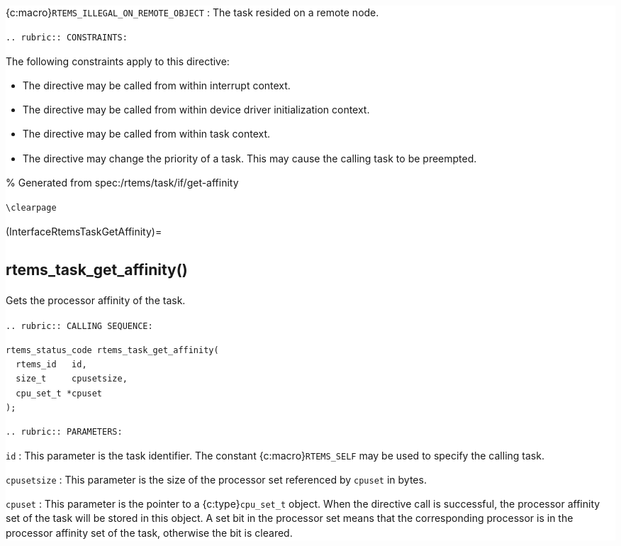 {c:macro}`RTEMS_ILLEGAL_ON_REMOTE_OBJECT`
: The task resided on a remote node.

```{eval-rst}
.. rubric:: CONSTRAINTS:
```

The following constraints apply to this directive:

- The directive may be called from within interrupt context.

- The directive may be called from within device driver initialization context.

- The directive may be called from within task context.

- The directive may change the priority of a task. This may cause the calling
  task to be preempted.

% Generated from spec:/rtems/task/if/get-affinity

```{raw} latex
\clearpage
```

```{index} rtems_task_get_affinity()
```

(InterfaceRtemsTaskGetAffinity)=

## rtems_task_get_affinity()

Gets the processor affinity of the task.

```{eval-rst}
.. rubric:: CALLING SEQUENCE:
```

```{code-block} c
rtems_status_code rtems_task_get_affinity(
  rtems_id   id,
  size_t     cpusetsize,
  cpu_set_t *cpuset
);
```

```{eval-rst}
.. rubric:: PARAMETERS:
```

`id`
: This parameter is the task identifier. The constant {c:macro}`RTEMS_SELF` may
  be used to specify the calling task.

`cpusetsize`
: This parameter is the size of the processor set referenced by `cpuset` in
  bytes.

`cpuset`
: This parameter is the pointer to a {c:type}`cpu_set_t` object. When the
  directive call is successful, the processor affinity set of the task will be
  stored in this object. A set bit in the processor set means that the
  corresponding processor is in the processor affinity set of the task,
  otherwise the bit is cleared.
